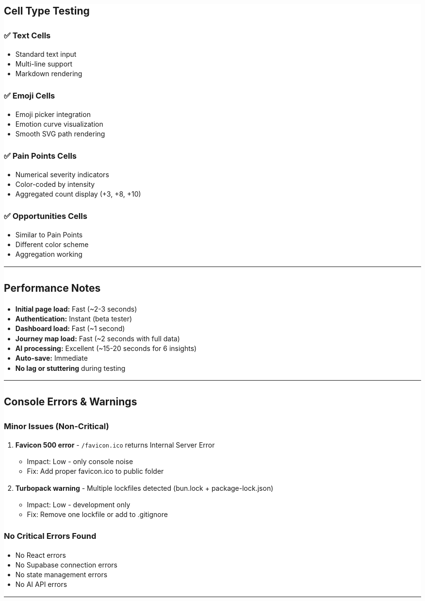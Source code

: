 ## Cell Type Testing

### ✅ Text Cells
- Standard text input
- Multi-line support
- Markdown rendering

### ✅ Emoji Cells
- Emoji picker integration
- Emotion curve visualization
- Smooth SVG path rendering

### ✅ Pain Points Cells
- Numerical severity indicators
- Color-coded by intensity
- Aggregated count display (+3, +8, +10)

### ✅ Opportunities Cells
- Similar to Pain Points
- Different color scheme
- Aggregation working

---

## Performance Notes

- **Initial page load:** Fast (~2-3 seconds)
- **Authentication:** Instant (beta tester)
- **Dashboard load:** Fast (~1 second)
- **Journey map load:** Fast (~2 seconds with full data)
- **AI processing:** Excellent (~15-20 seconds for 6 insights)
- **Auto-save:** Immediate
- **No lag or stuttering** during testing

---

## Console Errors & Warnings

### Minor Issues (Non-Critical)
1. **Favicon 500 error** - `/favicon.ico` returns Internal Server Error
   - Impact: Low - only console noise
   - Fix: Add proper favicon.ico to public folder

2. **Turbopack warning** - Multiple lockfiles detected (bun.lock + package-lock.json)
   - Impact: Low - development only
   - Fix: Remove one lockfile or add to .gitignore

### No Critical Errors Found
- No React errors
- No Supabase connection errors
- No state management errors
- No AI API errors

---